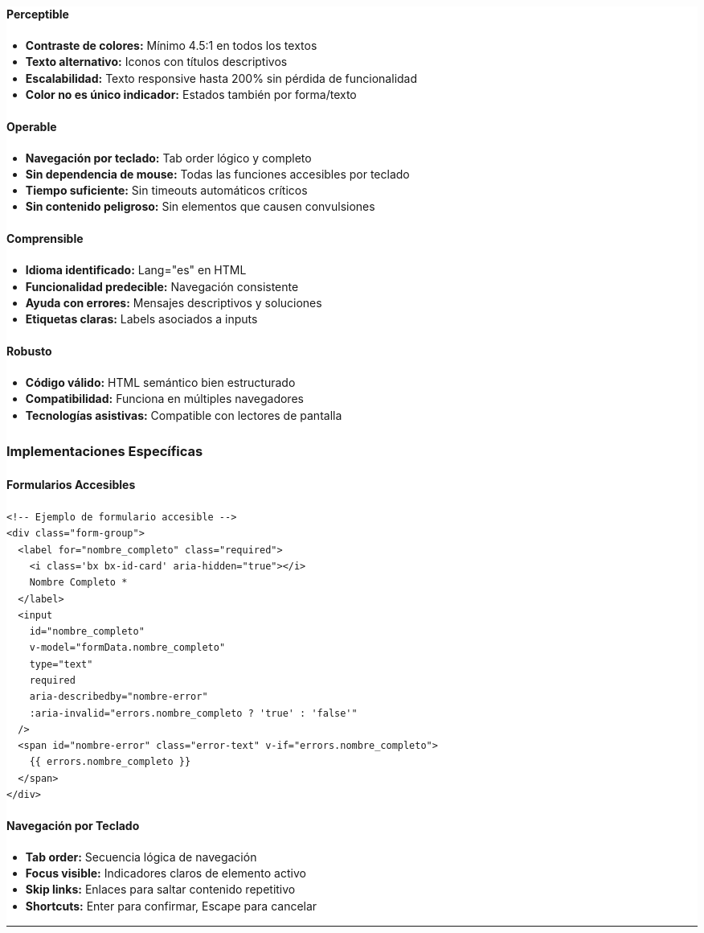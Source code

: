#### **Perceptible**
- **Contraste de colores:** Mínimo 4.5:1 en todos los textos
- **Texto alternativo:** Iconos con títulos descriptivos
- **Escalabilidad:** Texto responsive hasta 200% sin pérdida de funcionalidad
- **Color no es único indicador:** Estados también por forma/texto

#### **Operable**
- **Navegación por teclado:** Tab order lógico y completo
- **Sin dependencia de mouse:** Todas las funciones accesibles por teclado
- **Tiempo suficiente:** Sin timeouts automáticos críticos
- **Sin contenido peligroso:** Sin elementos que causen convulsiones

#### **Comprensible**
- **Idioma identificado:** Lang="es" en HTML
- **Funcionalidad predecible:** Navegación consistente
- **Ayuda con errores:** Mensajes descriptivos y soluciones
- **Etiquetas claras:** Labels asociados a inputs

#### **Robusto**
- **Código válido:** HTML semántico bien estructurado
- **Compatibilidad:** Funciona en múltiples navegadores
- **Tecnologías asistivas:** Compatible con lectores de pantalla

### **Implementaciones Específicas**

#### **Formularios Accesibles**
```vue
<!-- Ejemplo de formulario accesible -->
<div class="form-group">
  <label for="nombre_completo" class="required">
    <i class='bx bx-id-card' aria-hidden="true"></i>
    Nombre Completo *
  </label>
  <input 
    id="nombre_completo"
    v-model="formData.nombre_completo" 
    type="text" 
    required
    aria-describedby="nombre-error"
    :aria-invalid="errors.nombre_completo ? 'true' : 'false'"
  />
  <span id="nombre-error" class="error-text" v-if="errors.nombre_completo">
    {{ errors.nombre_completo }}
  </span>
</div>
```

#### **Navegación por Teclado**
- **Tab order:** Secuencia lógica de navegación
- **Focus visible:** Indicadores claros de elemento activo
- **Skip links:** Enlaces para saltar contenido repetitivo
- **Shortcuts:** Enter para confirmar, Escape para cancelar

---